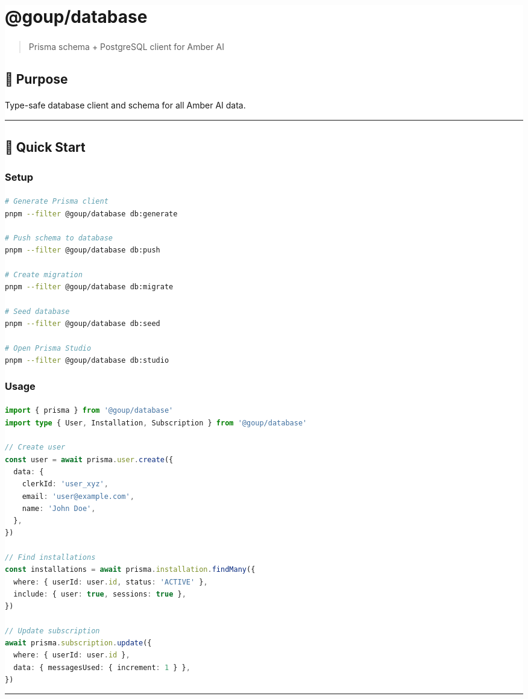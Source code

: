 # @goup/database

> Prisma schema + PostgreSQL client for Amber AI

## 🎯 Purpose

Type-safe database client and schema for all Amber AI data.

---

## 🚀 Quick Start

### Setup

```bash
# Generate Prisma client
pnpm --filter @goup/database db:generate

# Push schema to database
pnpm --filter @goup/database db:push

# Create migration
pnpm --filter @goup/database db:migrate

# Seed database
pnpm --filter @goup/database db:seed

# Open Prisma Studio
pnpm --filter @goup/database db:studio
```

### Usage

```typescript
import { prisma } from '@goup/database'
import type { User, Installation, Subscription } from '@goup/database'

// Create user
const user = await prisma.user.create({
  data: {
    clerkId: 'user_xyz',
    email: 'user@example.com',
    name: 'John Doe',
  },
})

// Find installations
const installations = await prisma.installation.findMany({
  where: { userId: user.id, status: 'ACTIVE' },
  include: { user: true, sessions: true },
})

// Update subscription
await prisma.subscription.update({
  where: { userId: user.id },
  data: { messagesUsed: { increment: 1 } },
})
```

---